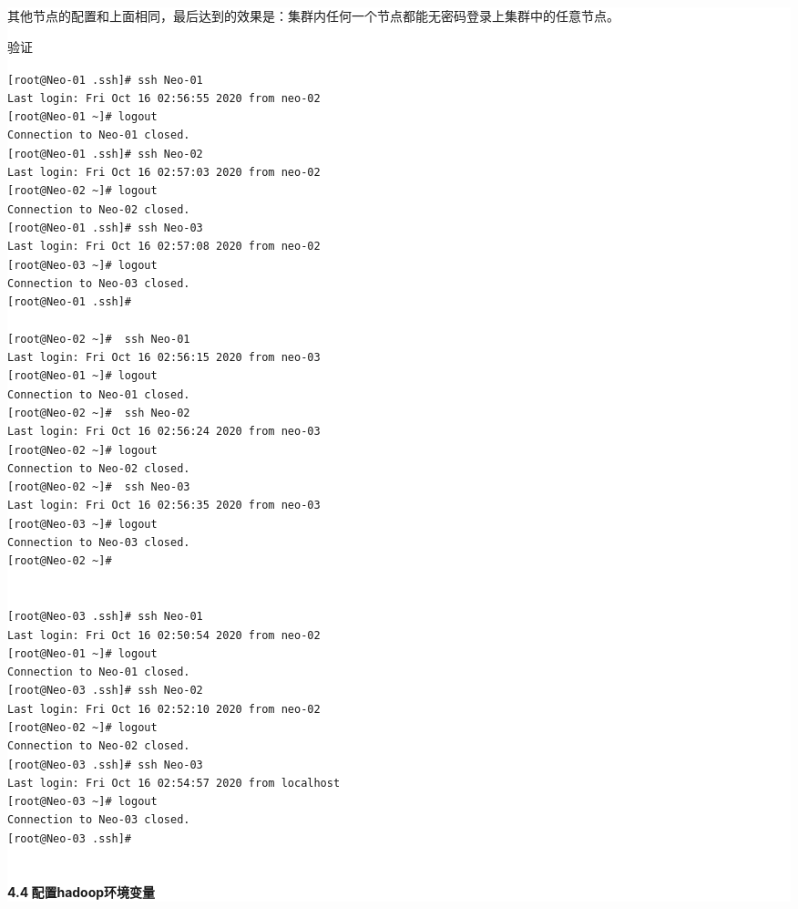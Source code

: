 其他节点的配置和上面相同，最后达到的效果是：集群内任何一个节点都能无密码登录上集群中的任意节点。

验证

```
[root@Neo-01 .ssh]# ssh Neo-01
Last login: Fri Oct 16 02:56:55 2020 from neo-02
[root@Neo-01 ~]# logout
Connection to Neo-01 closed.
[root@Neo-01 .ssh]# ssh Neo-02
Last login: Fri Oct 16 02:57:03 2020 from neo-02
[root@Neo-02 ~]# logout
Connection to Neo-02 closed.
[root@Neo-01 .ssh]# ssh Neo-03
Last login: Fri Oct 16 02:57:08 2020 from neo-02
[root@Neo-03 ~]# logout
Connection to Neo-03 closed.
[root@Neo-01 .ssh]# 

[root@Neo-02 ~]#  ssh Neo-01
Last login: Fri Oct 16 02:56:15 2020 from neo-03
[root@Neo-01 ~]# logout
Connection to Neo-01 closed.
[root@Neo-02 ~]#  ssh Neo-02
Last login: Fri Oct 16 02:56:24 2020 from neo-03
[root@Neo-02 ~]# logout
Connection to Neo-02 closed.
[root@Neo-02 ~]#  ssh Neo-03
Last login: Fri Oct 16 02:56:35 2020 from neo-03
[root@Neo-03 ~]# logout
Connection to Neo-03 closed.
[root@Neo-02 ~]# 


[root@Neo-03 .ssh]# ssh Neo-01
Last login: Fri Oct 16 02:50:54 2020 from neo-02
[root@Neo-01 ~]# logout
Connection to Neo-01 closed.
[root@Neo-03 .ssh]# ssh Neo-02
Last login: Fri Oct 16 02:52:10 2020 from neo-02
[root@Neo-02 ~]# logout
Connection to Neo-02 closed.
[root@Neo-03 .ssh]# ssh Neo-03
Last login: Fri Oct 16 02:54:57 2020 from localhost
[root@Neo-03 ~]# logout
Connection to Neo-03 closed.
[root@Neo-03 .ssh]# 


```

#### 4.4 配置hadoop环境变量
